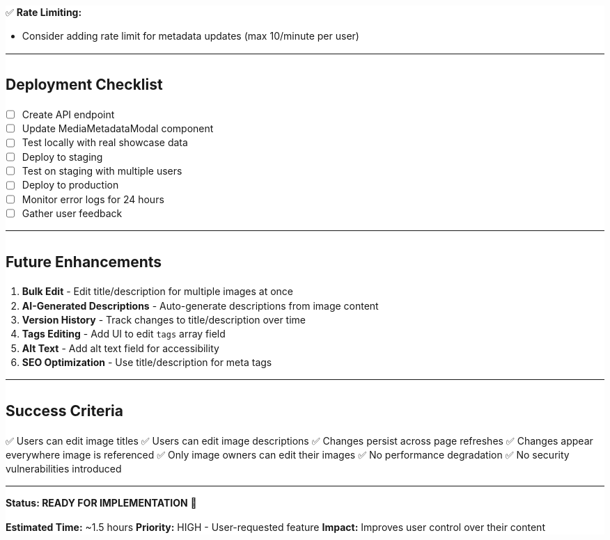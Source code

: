 ✅ **Rate Limiting:**
- Consider adding rate limit for metadata updates (max 10/minute per user)

---

## Deployment Checklist

- [ ] Create API endpoint
- [ ] Update MediaMetadataModal component
- [ ] Test locally with real showcase data
- [ ] Deploy to staging
- [ ] Test on staging with multiple users
- [ ] Deploy to production
- [ ] Monitor error logs for 24 hours
- [ ] Gather user feedback

---

## Future Enhancements

1. **Bulk Edit** - Edit title/description for multiple images at once
2. **AI-Generated Descriptions** - Auto-generate descriptions from image content
3. **Version History** - Track changes to title/description over time
4. **Tags Editing** - Add UI to edit `tags` array field
5. **Alt Text** - Add alt text field for accessibility
6. **SEO Optimization** - Use title/description for meta tags

---

## Success Criteria

✅ Users can edit image titles
✅ Users can edit image descriptions
✅ Changes persist across page refreshes
✅ Changes appear everywhere image is referenced
✅ Only image owners can edit their images
✅ No performance degradation
✅ No security vulnerabilities introduced

---

**Status: READY FOR IMPLEMENTATION** 🚀

**Estimated Time:** ~1.5 hours
**Priority:** HIGH - User-requested feature
**Impact:** Improves user control over their content
